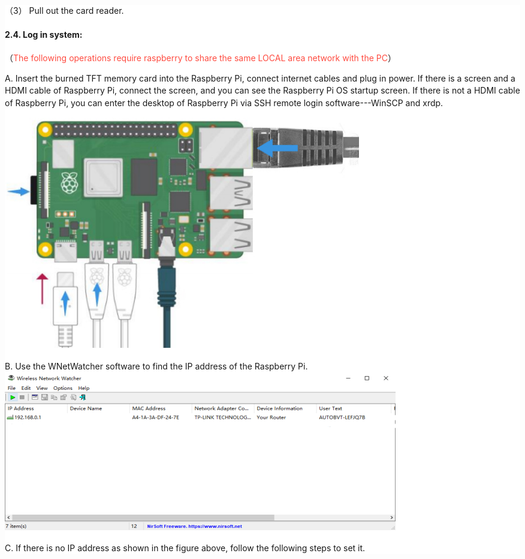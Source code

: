 （3） Pull out the card reader.

#### 2.4. Log in system:

（<span style="color: rgb(255, 76, 65);">The following operations require raspberry to share the same LOCAL area network with the PC</span>）

A. Insert the burned TFT memory card into the Raspberry Pi, connect internet cables and plug in power. If there is a screen and a HDMI cable of Raspberry Pi, connect the screen, and you can see the Raspberry Pi OS startup screen. If there is not a HDMI cable of Raspberry Pi, you can enter the desktop of Raspberry Pi via SSH remote login software---WinSCP and xrdp.

![Img](./media/img-20231011100454.png)


B. Use the WNetWatcher software to find the IP address of the Raspberry Pi.
![Img](./media/img-20231011114034.png)

C. If there is no IP address as shown in the figure above, follow the following steps to set it.
